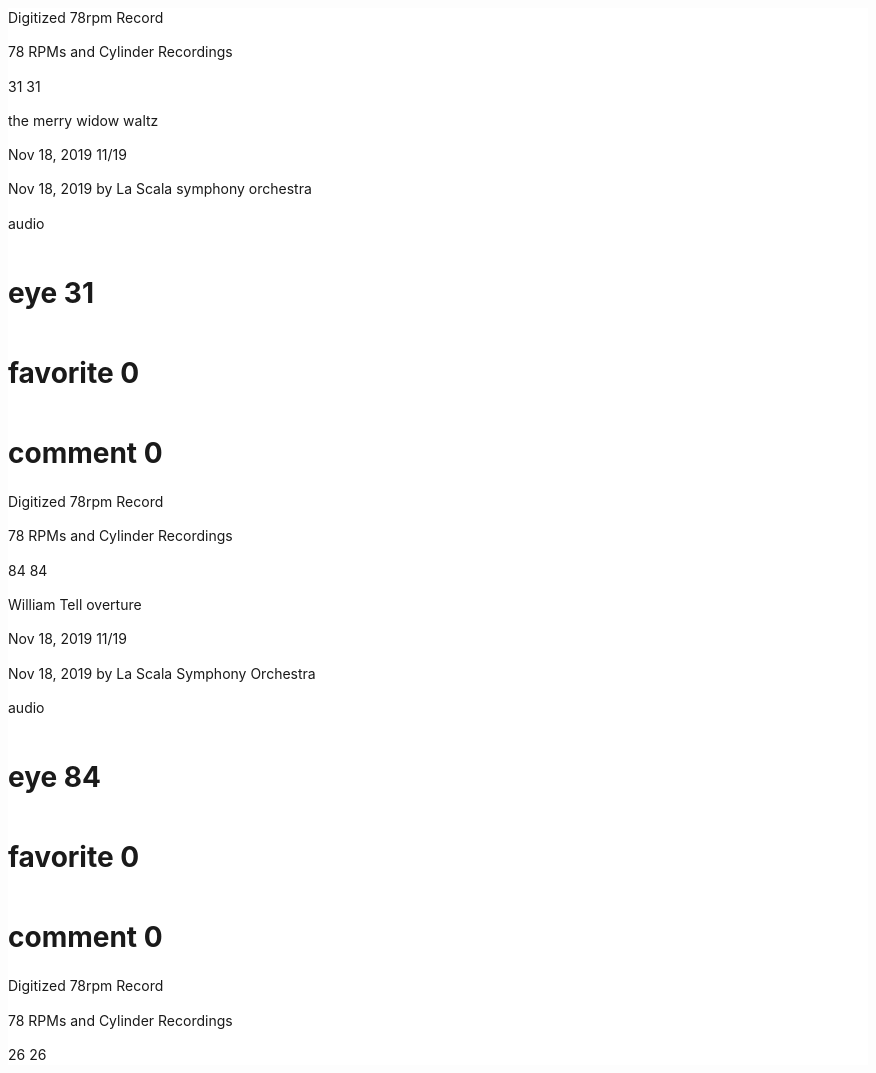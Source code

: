 Digitized 78rpm Record  

<a href="/details/78rpm" class="stealth"></a>

78 RPMs and Cylinder Recordings

31 31

[](/details/78_la-scala-symphony-orchestra_the-merry-widow-waltz "the merry widow waltz")

the merry widow waltz

Nov 18, 2019 11/19

<span class="hidden-lists">Nov 18, 2019</span> <span class="hidden">by</span> <span class="byv hidden-tiles" title="La Scala symphony orchestra">La Scala symphony orchestra</span>

<span class="iconochive-audio" aria-hidden="true"></span><span class="sr-only">audio</span>

<span class="iconochive-eye" aria-hidden="true"></span><span class="sr-only">eye</span> 31
==========================================================================================

<span class="iconochive-favorite" aria-hidden="true"></span><span class="sr-only">favorite</span> 0
===================================================================================================

<span class="iconochive-comment" aria-hidden="true"></span><span class="sr-only">comment</span> 0
=================================================================================================

Digitized 78rpm Record  

<a href="/details/78rpm" class="stealth"></a>

78 RPMs and Cylinder Recordings

84 84

[](/details/78_la-scala-symphony-orchestra_william-tell-overture "William Tell overture")

William Tell overture

Nov 18, 2019 11/19

<span class="hidden-lists">Nov 18, 2019</span> <span class="hidden">by</span> <span class="byv hidden-tiles" title="La Scala Symphony Orchestra">La Scala Symphony Orchestra</span>

<span class="iconochive-audio" aria-hidden="true"></span><span class="sr-only">audio</span>

<span class="iconochive-eye" aria-hidden="true"></span><span class="sr-only">eye</span> 84
==========================================================================================

<span class="iconochive-favorite" aria-hidden="true"></span><span class="sr-only">favorite</span> 0
===================================================================================================

<span class="iconochive-comment" aria-hidden="true"></span><span class="sr-only">comment</span> 0
=================================================================================================

Digitized 78rpm Record  

<a href="/details/78rpm" class="stealth"></a>

78 RPMs and Cylinder Recordings

26 26
